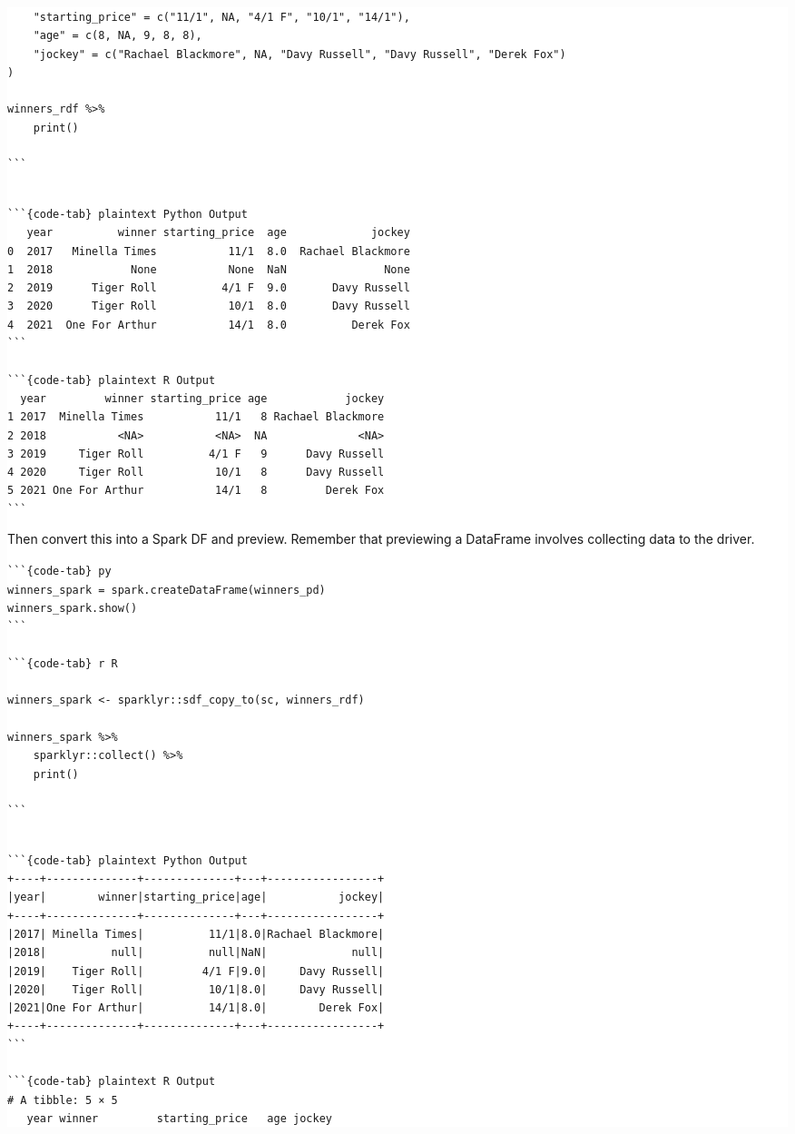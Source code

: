 ````{tabs}
    "starting_price" = c("11/1", NA, "4/1 F", "10/1", "14/1"),
    "age" = c(8, NA, 9, 8, 8),
    "jockey" = c("Rachael Blackmore", NA, "Davy Russell", "Davy Russell", "Derek Fox")
)

winners_rdf %>%
    print()

```
````

````{tabs}

```{code-tab} plaintext Python Output
   year          winner starting_price  age             jockey
0  2017   Minella Times           11/1  8.0  Rachael Blackmore
1  2018            None           None  NaN               None
2  2019      Tiger Roll          4/1 F  9.0       Davy Russell
3  2020      Tiger Roll           10/1  8.0       Davy Russell
4  2021  One For Arthur           14/1  8.0          Derek Fox
```

```{code-tab} plaintext R Output
  year         winner starting_price age            jockey
1 2017  Minella Times           11/1   8 Rachael Blackmore
2 2018           <NA>           <NA>  NA              <NA>
3 2019     Tiger Roll          4/1 F   9      Davy Russell
4 2020     Tiger Roll           10/1   8      Davy Russell
5 2021 One For Arthur           14/1   8         Derek Fox
```
````
Then convert this into a Spark DF and preview. Remember that previewing a DataFrame involves collecting data to the driver.
````{tabs}
```{code-tab} py
winners_spark = spark.createDataFrame(winners_pd)
winners_spark.show()
```

```{code-tab} r R

winners_spark <- sparklyr::sdf_copy_to(sc, winners_rdf)

winners_spark %>%
    sparklyr::collect() %>%
    print()

```
````

````{tabs}

```{code-tab} plaintext Python Output
+----+--------------+--------------+---+-----------------+
|year|        winner|starting_price|age|           jockey|
+----+--------------+--------------+---+-----------------+
|2017| Minella Times|          11/1|8.0|Rachael Blackmore|
|2018|          null|          null|NaN|             null|
|2019|    Tiger Roll|         4/1 F|9.0|     Davy Russell|
|2020|    Tiger Roll|          10/1|8.0|     Davy Russell|
|2021|One For Arthur|          14/1|8.0|        Derek Fox|
+----+--------------+--------------+---+-----------------+
```

```{code-tab} plaintext R Output
# A tibble: 5 × 5
   year winner         starting_price   age jockey           
````